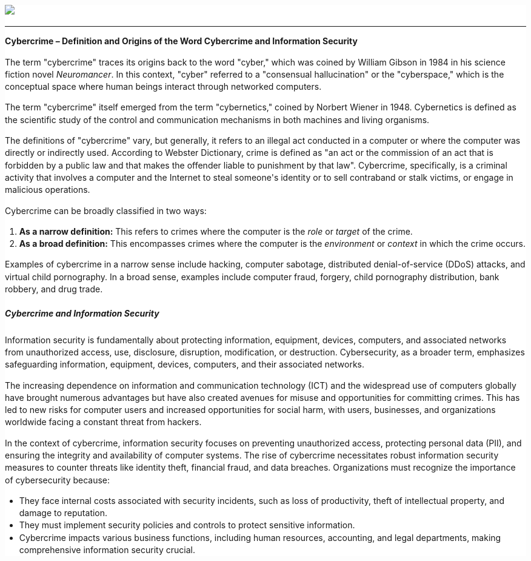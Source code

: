 
![](https://imgs.search.brave.com/N6GJMKnonJohG-NGKeFOneNmmCj5TG93ft4rkxwTNqA/rs:fit:860:0:0:0/g:ce/aHR0cHM6Ly9jZG4u/dmVjdG9yc3RvY2su/Y29tL2kvcHJldmll/dy0xeC8xNi80My9j/eWJlci1jcmltZS1i/YW5uZXItdmVjdG9y/LTI4ODQxNjQzLmpw/Zw)

---

**Cybercrime – Definition and Origins of the Word Cybercrime and Information Security**


The term "cybercrime" traces its origins back to the word "cyber," which was coined by William Gibson in 1984 in his science fiction novel _Neuromancer_. In this context, "cyber" referred to a "consensual hallucination" or the "cyberspace," which is the conceptual space where human beings interact through networked computers.

The term "cybercrime" itself emerged from the term "cybernetics," coined by Norbert Wiener in 1948. Cybernetics is defined as the scientific study of the control and communication mechanisms in both machines and living organisms.

The definitions of "cybercrime" vary, but generally, it refers to an illegal act conducted in a computer or where the computer was directly or indirectly used. According to Webster Dictionary, crime is defined as "an act or the commission of an act that is forbidden by a public law and that makes the offender liable to punishment by that law". Cybercrime, specifically, is a criminal activity that involves a computer and the Internet to steal someone's identity or to sell contraband or stalk victims, or engage in malicious operations.

Cybercrime can be broadly classified in two ways:

1. **As a narrow definition:** This refers to crimes where the computer is the _role_ or _target_ of the crime.
2. **As a broad definition:** This encompasses crimes where the computer is the _environment_ or _context_ in which the crime occurs.

Examples of cybercrime in a narrow sense include hacking, computer sabotage, distributed denial-of-service (DDoS) attacks, and virtual child pornography. In a broad sense, examples include computer fraud, forgery, child pornography distribution, bank robbery, and drug trade.

##### Cybercrime and Information Security

Information security is fundamentally about protecting information, equipment, devices, computers, and associated networks from unauthorized access, use, disclosure, disruption, modification, or destruction. Cybersecurity, as a broader term, emphasizes safeguarding information, equipment, devices, computers, and their associated networks.

The increasing dependence on information and communication technology (ICT) and the widespread use of computers globally have brought numerous advantages but have also created avenues for misuse and opportunities for committing crimes. This has led to new risks for computer users and increased opportunities for social harm, with users, businesses, and organizations worldwide facing a constant threat from hackers.

In the context of cybercrime, information security focuses on preventing unauthorized access, protecting personal data (PII), and ensuring the integrity and availability of computer systems. The rise of cybercrime necessitates robust information security measures to counter threats like identity theft, financial fraud, and data breaches. Organizations must recognize the importance of cybersecurity because:

- They face internal costs associated with security incidents, such as loss of productivity, theft of intellectual property, and damage to reputation.
- They must implement security policies and controls to protect sensitive information.
- Cybercrime impacts various business functions, including human resources, accounting, and legal departments, making comprehensive information security crucial.
